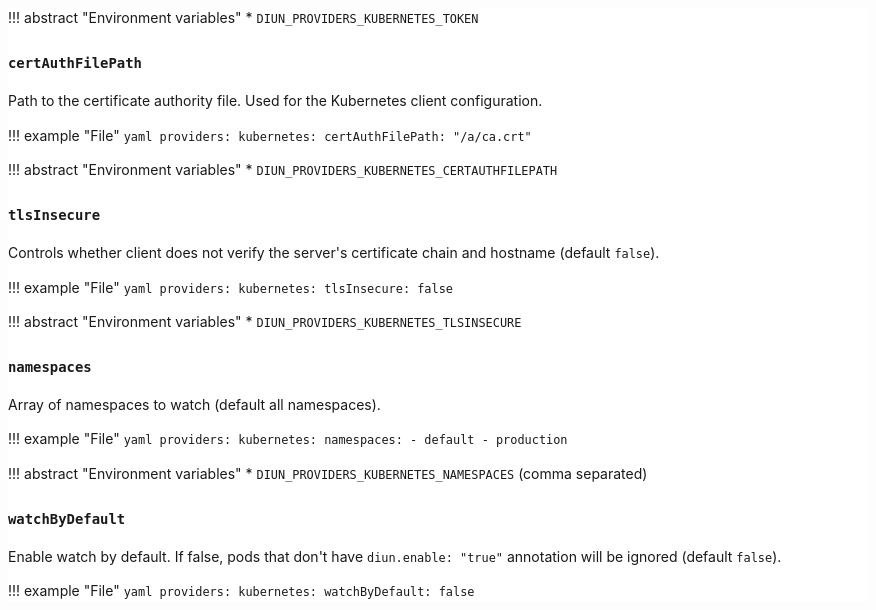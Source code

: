 !!! abstract "Environment variables"
    * `DIUN_PROVIDERS_KUBERNETES_TOKEN`

### `certAuthFilePath`

Path to the certificate authority file. Used for the Kubernetes client configuration.

!!! example "File"
    ```yaml
    providers:
      kubernetes:
        certAuthFilePath: "/a/ca.crt"
    ```

!!! abstract "Environment variables"
    * `DIUN_PROVIDERS_KUBERNETES_CERTAUTHFILEPATH`

### `tlsInsecure`

Controls whether client does not verify the server's certificate chain and hostname (default `false`).

!!! example "File"
    ```yaml
    providers:
      kubernetes:
        tlsInsecure: false
    ```

!!! abstract "Environment variables"
    * `DIUN_PROVIDERS_KUBERNETES_TLSINSECURE`

### `namespaces`

Array of namespaces to watch (default all namespaces).

!!! example "File"
    ```yaml
    providers:
      kubernetes:
        namespaces:
          - default
          - production
    ```

!!! abstract "Environment variables"
    * `DIUN_PROVIDERS_KUBERNETES_NAMESPACES` (comma separated)

### `watchByDefault`

Enable watch by default. If false, pods that don't have `diun.enable: "true"` annotation will be ignored
(default `false`).

!!! example "File"
    ```yaml
    providers:
      kubernetes:
        watchByDefault: false
    ```
